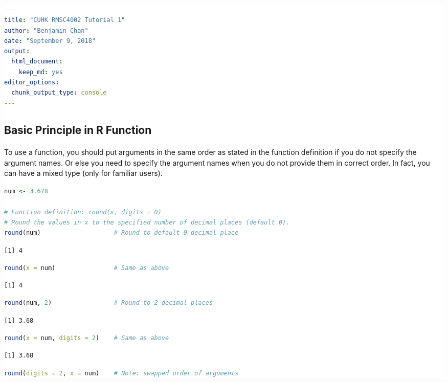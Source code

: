 ```yaml
---
title: "CUHK RMSC4002 Tutorial 1"
author: "Benjamin Chan"
date: "September 9, 2018"
output: 
  html_document: 
    keep_md: yes
editor_options: 
  chunk_output_type: console
---
```




## Basic Principle in R Function
To use a function, you should put arguments in the same order as stated in the function definition if you do not specify the argument names. Or else you need to specify the argument names when you do not provide them in correct order. In fact, you can have a mixed type (only for familiar users).

```r
num <- 3.678

# Function definition: round(x, digits = 0) 
# Round the values in x to the specified number of decimal places (default 0). 
round(num)                    # Round to default 0 decimal place
```

```
[1] 4
```

```r
round(x = num)                # Same as above
```

```
[1] 4
```

```r
round(num, 2)                 # Round to 2 decimal places
```

```
[1] 3.68
```

```r
round(x = num, digits = 2)    # Same as above
```

```
[1] 3.68
```

```r
round(digits = 2, x = num)    # Note: swapped order of arguments
```
